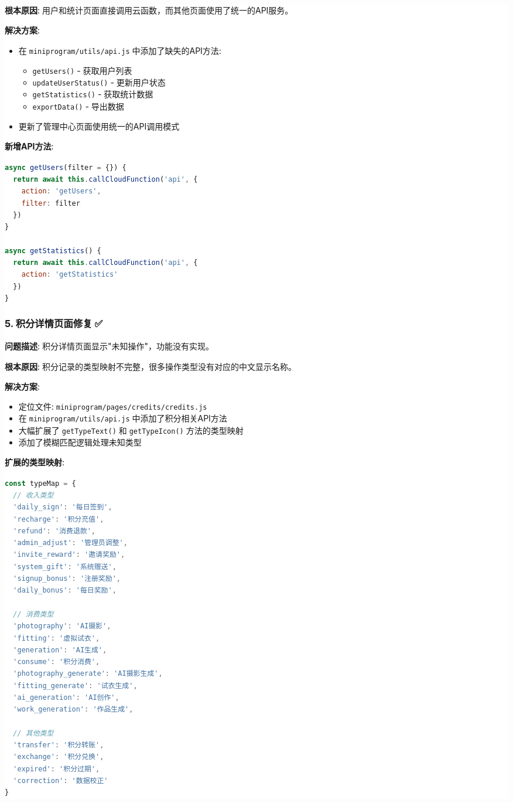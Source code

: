 **根本原因**: 用户和统计页面直接调用云函数，而其他页面使用了统一的API服务。

**解决方案**:
- 在 `miniprogram/utils/api.js` 中添加了缺失的API方法:
  - `getUsers()` - 获取用户列表
  - `updateUserStatus()` - 更新用户状态
  - `getStatistics()` - 获取统计数据
  - `exportData()` - 导出数据

- 更新了管理中心页面使用统一的API调用模式

**新增API方法**:
```javascript
async getUsers(filter = {}) {
  return await this.callCloudFunction('api', {
    action: 'getUsers',
    filter: filter
  })
}

async getStatistics() {
  return await this.callCloudFunction('api', {
    action: 'getStatistics'
  })
}
```

### 5. 积分详情页面修复 ✅
**问题描述**: 积分详情页面显示"未知操作"，功能没有实现。

**根本原因**: 积分记录的类型映射不完整，很多操作类型没有对应的中文显示名称。

**解决方案**:
- 定位文件: `miniprogram/pages/credits/credits.js`
- 在 `miniprogram/utils/api.js` 中添加了积分相关API方法
- 大幅扩展了 `getTypeText()` 和 `getTypeIcon()` 方法的类型映射
- 添加了模糊匹配逻辑处理未知类型

**扩展的类型映射**:
```javascript
const typeMap = {
  // 收入类型
  'daily_sign': '每日签到',
  'recharge': '积分充值',
  'refund': '消费退款',
  'admin_adjust': '管理员调整',
  'invite_reward': '邀请奖励',
  'system_gift': '系统赠送',
  'signup_bonus': '注册奖励',
  'daily_bonus': '每日奖励',

  // 消费类型
  'photography': 'AI摄影',
  'fitting': '虚拟试衣',
  'generation': 'AI生成',
  'consume': '积分消费',
  'photography_generate': 'AI摄影生成',
  'fitting_generate': '试衣生成',
  'ai_generation': 'AI创作',
  'work_generation': '作品生成',

  // 其他类型
  'transfer': '积分转账',
  'exchange': '积分兑换',
  'expired': '积分过期',
  'correction': '数据校正'
}
```